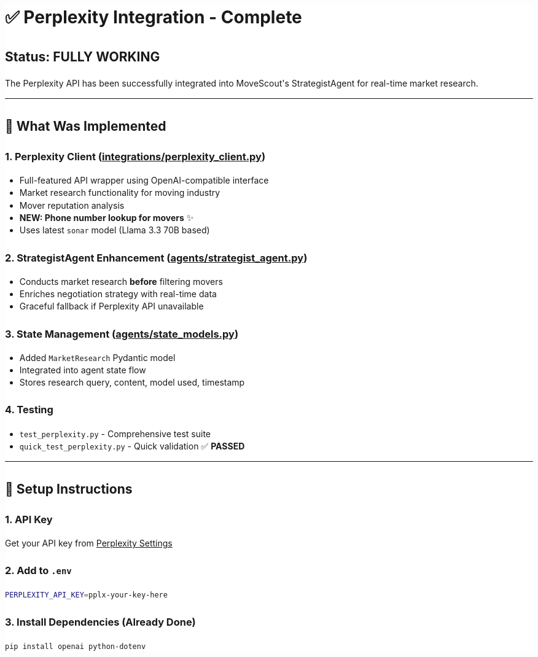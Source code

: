 # ✅ Perplexity Integration - Complete

## Status: **FULLY WORKING**

The Perplexity API has been successfully integrated into MoveScout's StrategistAgent for real-time market research.

---

## 🎯 What Was Implemented

### 1. **Perplexity Client** ([integrations/perplexity_client.py](integrations/perplexity_client.py))
- Full-featured API wrapper using OpenAI-compatible interface
- Market research functionality for moving industry
- Mover reputation analysis
- **NEW: Phone number lookup for movers** ✨
- Uses latest `sonar` model (Llama 3.3 70B based)

### 2. **StrategistAgent Enhancement** ([agents/strategist_agent.py](agents/strategist_agent.py))
- Conducts market research **before** filtering movers
- Enriches negotiation strategy with real-time data
- Graceful fallback if Perplexity API unavailable

### 3. **State Management** ([agents/state_models.py](agents/state_models.py))
- Added `MarketResearch` Pydantic model
- Integrated into agent state flow
- Stores research query, content, model used, timestamp

### 4. **Testing**
- `test_perplexity.py` - Comprehensive test suite
- `quick_test_perplexity.py` - Quick validation ✅ **PASSED**

---

## 🔧 Setup Instructions

### 1. API Key
Get your API key from [Perplexity Settings](https://www.perplexity.ai/settings/api)

### 2. Add to `.env`
```bash
PERPLEXITY_API_KEY=pplx-your-key-here
```

### 3. Install Dependencies (Already Done)
```bash
pip install openai python-dotenv
```
